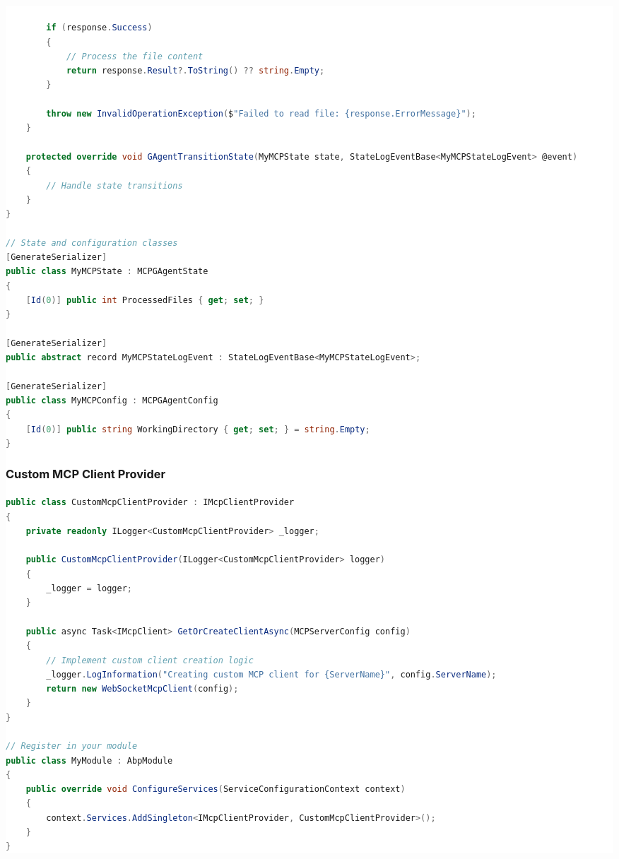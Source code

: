```csharp
            
        if (response.Success)
        {
            // Process the file content
            return response.Result?.ToString() ?? string.Empty;
        }
        
        throw new InvalidOperationException($"Failed to read file: {response.ErrorMessage}");
    }
    
    protected override void GAgentTransitionState(MyMCPState state, StateLogEventBase<MyMCPStateLogEvent> @event)
    {
        // Handle state transitions
    }
}

// State and configuration classes
[GenerateSerializer]
public class MyMCPState : MCPGAgentState
{
    [Id(0)] public int ProcessedFiles { get; set; }
}

[GenerateSerializer]
public abstract record MyMCPStateLogEvent : StateLogEventBase<MyMCPStateLogEvent>;

[GenerateSerializer]
public class MyMCPConfig : MCPGAgentConfig
{
    [Id(0)] public string WorkingDirectory { get; set; } = string.Empty;
}
```

### Custom MCP Client Provider

```csharp
public class CustomMcpClientProvider : IMcpClientProvider
{
    private readonly ILogger<CustomMcpClientProvider> _logger;
    
    public CustomMcpClientProvider(ILogger<CustomMcpClientProvider> logger)
    {
        _logger = logger;
    }
    
    public async Task<IMcpClient> GetOrCreateClientAsync(MCPServerConfig config)
    {
        // Implement custom client creation logic
        _logger.LogInformation("Creating custom MCP client for {ServerName}", config.ServerName);
        return new WebSocketMcpClient(config);
    }
}

// Register in your module
public class MyModule : AbpModule
{
    public override void ConfigureServices(ServiceConfigurationContext context)
    {
        context.Services.AddSingleton<IMcpClientProvider, CustomMcpClientProvider>();
    }
}
```
